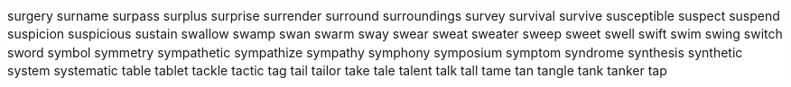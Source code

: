 surgery
surname
surpass
surplus
surprise
surrender
surround
surroundings
survey
survival
survive
susceptible
suspect
suspend
suspicion
suspicious
sustain
swallow
swamp
swan
swarm
sway
swear
sweat
sweater
sweep
sweet
swell
swift
swim
swing
switch
sword
symbol
symmetry
sympathetic
sympathize
sympathy
symphony
symposium
symptom
syndrome
synthesis
synthetic
system
systematic
table
tablet
tackle
tactic
tag
tail
tailor
take
tale
talent
talk
tall
tame
tan
tangle
tank
tanker
tap